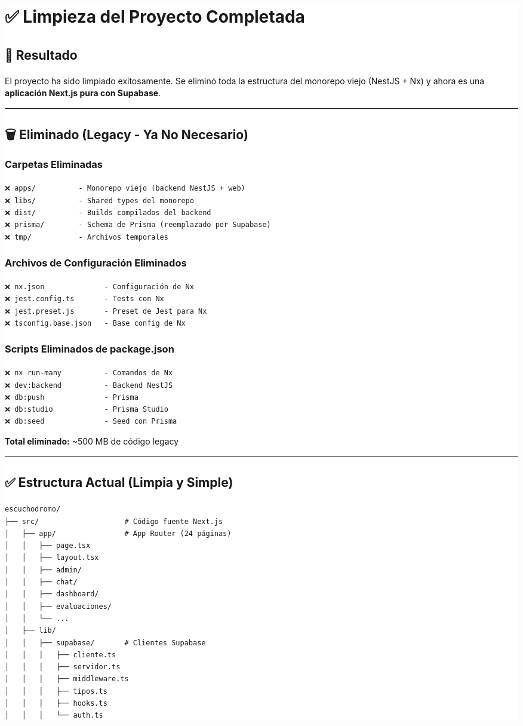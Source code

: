 # ✅ Limpieza del Proyecto Completada

## 🎉 Resultado

El proyecto ha sido limpiado exitosamente. Se eliminó toda la estructura del monorepo viejo (NestJS + Nx) y ahora es una **aplicación Next.js pura con Supabase**.

---

## 🗑️ Eliminado (Legacy - Ya No Necesario)

### Carpetas Eliminadas
```
❌ apps/          - Monorepo viejo (backend NestJS + web)
❌ libs/          - Shared types del monorepo
❌ dist/          - Builds compilados del backend
❌ prisma/        - Schema de Prisma (reemplazado por Supabase)
❌ tmp/           - Archivos temporales
```

### Archivos de Configuración Eliminados
```
❌ nx.json              - Configuración de Nx
❌ jest.config.ts       - Tests con Nx
❌ jest.preset.js       - Preset de Jest para Nx
❌ tsconfig.base.json   - Base config de Nx
```

### Scripts Eliminados de package.json
```
❌ nx run-many          - Comandos de Nx
❌ dev:backend          - Backend NestJS
❌ db:push              - Prisma
❌ db:studio            - Prisma Studio
❌ db:seed              - Seed con Prisma
```

**Total eliminado:** ~500 MB de código legacy

---

## ✅ Estructura Actual (Limpia y Simple)

```
escuchodromo/
├── src/                    # Código fuente Next.js
│   ├── app/                # App Router (24 páginas)
│   │   ├── page.tsx
│   │   ├── layout.tsx
│   │   ├── admin/
│   │   ├── chat/
│   │   ├── dashboard/
│   │   ├── evaluaciones/
│   │   └── ...
│   ├── lib/
│   │   ├── supabase/       # Clientes Supabase
│   │   │   ├── cliente.ts
│   │   │   ├── servidor.ts
│   │   │   ├── middleware.ts
│   │   │   ├── tipos.ts
│   │   │   ├── hooks.ts
│   │   │   └── auth.ts
```